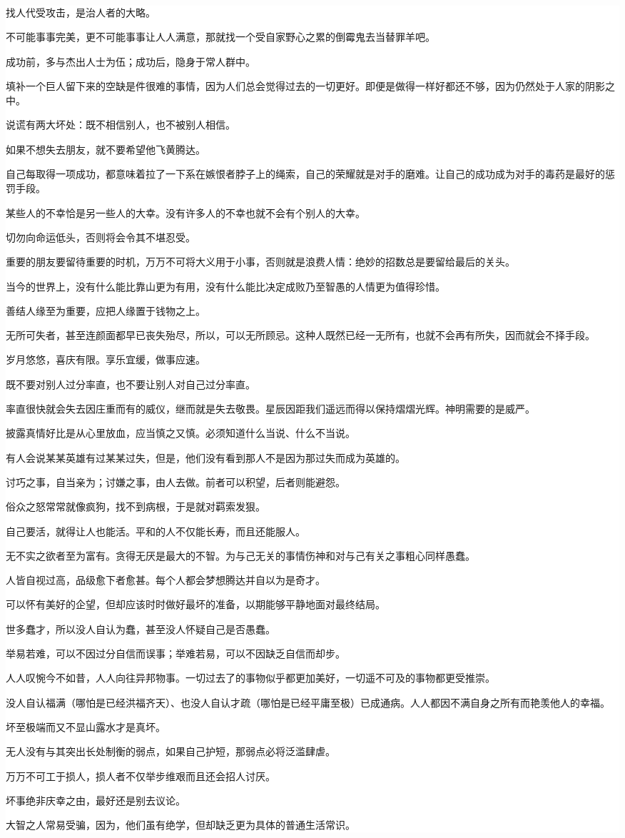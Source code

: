 找人代受攻击，是治人者的大略。

不可能事事完美，更不可能事事让人人满意，那就找一个受自家野心之累的倒霉鬼去当替罪羊吧。

成功前，多与杰出人士为伍；成功后，隐身于常人群中。

填补一个巨人留下来的空缺是件很难的事情，因为人们总会觉得过去的一切更好。即便是做得一样好都还不够，因为仍然处于人家的阴影之中。

说谎有两大坏处：既不相信别人，也不被别人相信。

如果不想失去朋友，就不要希望他飞黄腾达。

自己每取得一项成功，都意味着拉了一下系在嫉恨者脖子上的绳索，自己的荣耀就是对手的磨难。让自己的成功成为对手的毒药是最好的惩罚手段。

某些人的不幸恰是另一些人的大幸。没有许多人的不幸也就不会有个别人的大幸。

切勿向命运低头，否则将会令其不堪忍受。

重要的朋友要留待重要的时机，万万不可将大义用于小事，否则就是浪费人情：绝妙的招数总是要留给最后的关头。

当今的世界上，没有什么能比靠山更为有用，没有什么能比决定成败乃至智愚的人情更为值得珍惜。

善结人缘至为重要，应把人缘置于钱物之上。

无所可失者，甚至连颜面都早已丧失殆尽，所以，可以无所顾忌。这种人既然已经一无所有，也就不会再有所失，因而就会不择手段。

岁月悠悠，喜庆有限。享乐宜缓，做事应速。

既不要对别人过分率直，也不要让别人对自己过分率直。

率直很快就会失去因庄重而有的威仪，继而就是失去敬畏。星辰因距我们遥远而得以保持熠熠光辉。神明需要的是威严。

披露真情好比是从心里放血，应当慎之又慎。必须知道什么当说、什么不当说。

有人会说某某英雄有过某某过失，但是，他们没有看到那人不是因为那过失而成为英雄的。

讨巧之事，自当亲为；讨嫌之事，由人去做。前者可以积望，后者则能避怨。

俗众之怒常常就像疯狗，找不到病根，于是就对羁索发狠。

自己要活，就得让人也能活。平和的人不仅能长寿，而且还能服人。

无不实之欲者至为富有。贪得无厌是最大的不智。为与己无关的事情伤神和对与己有关之事粗心同样愚蠢。

人皆自视过高，品级愈下者愈甚。每个人都会梦想腾达并自以为是奇才。

可以怀有美好的企望，但却应该时时做好最坏的准备，以期能够平静地面对最终结局。

世多蠢才，所以没人自认为蠢，甚至没人怀疑自己是否愚蠢。

举易若难，可以不因过分自信而误事；举难若易，可以不因缺乏自信而却步。

人人叹惋今不如昔，人人向往异邦物事。一切过去了的事物似乎都更加美好，一切遥不可及的事物都更受推崇。

没人自认福满（哪怕是已经洪福齐天）、也没人自认才疏（哪怕是已经平庸至极）已成通病。人人都因不满自身之所有而艳羡他人的幸福。

坏至极端而又不显山露水才是真坏。

无人没有与其突出长处制衡的弱点，如果自己护短，那弱点必将泛滥肆虐。

万万不可工于损人，损人者不仅举步维艰而且还会招人讨厌。

坏事绝非庆幸之由，最好还是别去议论。

大智之人常易受骗，因为，他们虽有绝学，但却缺乏更为具体的普通生活常识。
